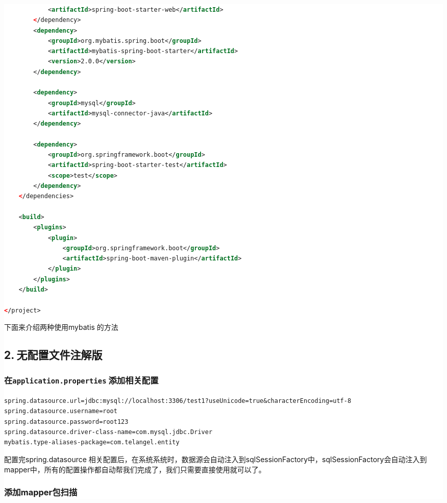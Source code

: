 ~~~xml
			<artifactId>spring-boot-starter-web</artifactId>
		</dependency>
		<dependency>
			<groupId>org.mybatis.spring.boot</groupId>
			<artifactId>mybatis-spring-boot-starter</artifactId>
			<version>2.0.0</version>
		</dependency>
		
		<dependency>
			<groupId>mysql</groupId>
			<artifactId>mysql-connector-java</artifactId>
		</dependency>

		<dependency>
			<groupId>org.springframework.boot</groupId>
			<artifactId>spring-boot-starter-test</artifactId>
			<scope>test</scope>
		</dependency>
	</dependencies>

	<build>
		<plugins>
			<plugin>
				<groupId>org.springframework.boot</groupId>
				<artifactId>spring-boot-maven-plugin</artifactId>
			</plugin>
		</plugins>
	</build>

</project>


~~~

下面来介绍两种使用mybatis 的方法

## 2. 无配置文件注解版

### 在`application.properties` 添加相关配置

 ```
spring.datasource.url=jdbc:mysql://localhost:3306/test1?useUnicode=true&characterEncoding=utf-8
spring.datasource.username=root
spring.datasource.password=root123
spring.datasource.driver-class-name=com.mysql.jdbc.Driver
mybatis.type-aliases-package=com.telangel.entity
 ```

配置完spring.datasource 相关配置后，在系统系统时，数据源会自动注入到sqlSessionFactory中，sqlSessionFactory会自动注入到mapper中，所有的配置操作都自动帮我们完成了，我们只需要直接使用就可以了。

### 添加mapper包扫描
